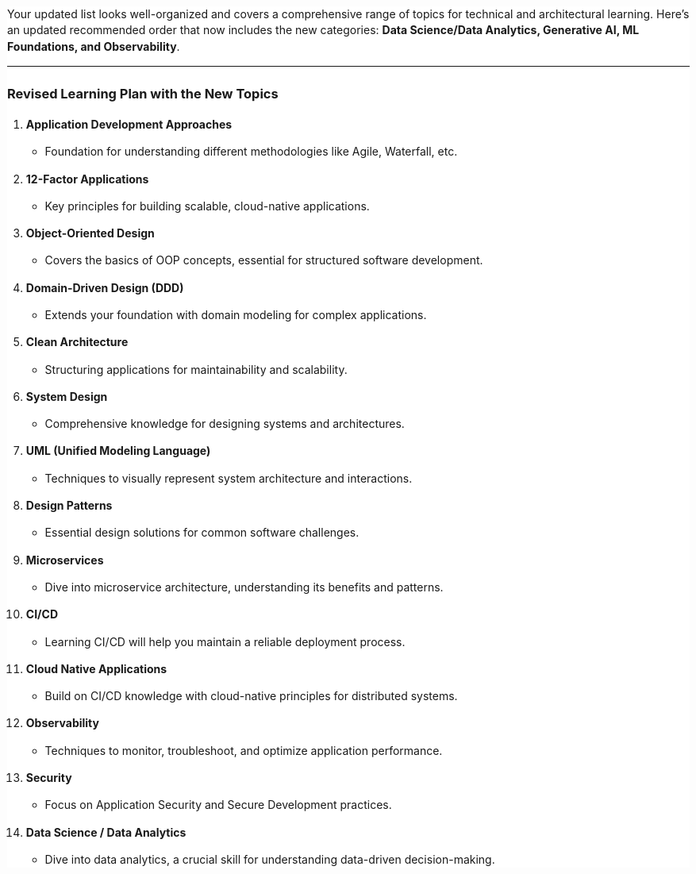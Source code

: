 Your updated list looks well-organized and covers a comprehensive range of topics for technical and architectural learning. Here’s an updated recommended order that now includes the new categories: **Data Science/Data Analytics, Generative AI, ML Foundations, and Observability**.

---

### Revised Learning Plan with the New Topics

1. **Application Development Approaches**

   - Foundation for understanding different methodologies like Agile, Waterfall, etc.

2. **12-Factor Applications**

   - Key principles for building scalable, cloud-native applications.

3. **Object-Oriented Design**

   - Covers the basics of OOP concepts, essential for structured software development.

4. **Domain-Driven Design (DDD)**

   - Extends your foundation with domain modeling for complex applications.

5. **Clean Architecture**

   - Structuring applications for maintainability and scalability.

6. **System Design**

   - Comprehensive knowledge for designing systems and architectures.

7. **UML (Unified Modeling Language)**

   - Techniques to visually represent system architecture and interactions.

8. **Design Patterns**

   - Essential design solutions for common software challenges.

9. **Microservices**

   - Dive into microservice architecture, understanding its benefits and patterns.

10. **CI/CD**

    - Learning CI/CD will help you maintain a reliable deployment process.

11. **Cloud Native Applications**

    - Build on CI/CD knowledge with cloud-native principles for distributed systems.

12. **Observability**

    - Techniques to monitor, troubleshoot, and optimize application performance.

13. **Security**

    - Focus on Application Security and Secure Development practices.

14. **Data Science / Data Analytics**

    - Dive into data analytics, a crucial skill for understanding data-driven decision-making.
